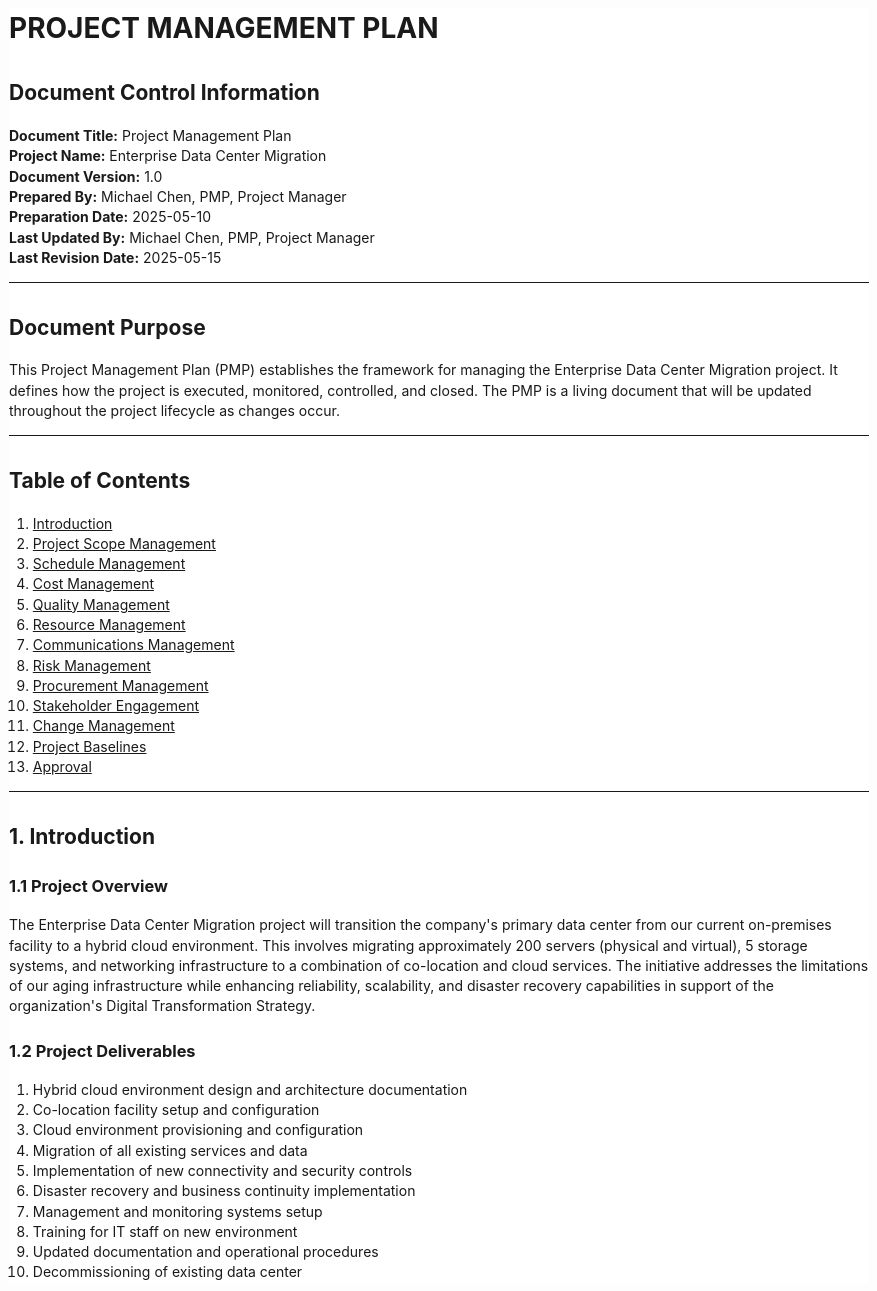 # PROJECT MANAGEMENT PLAN

## Document Control Information
**Document Title:** Project Management Plan  
**Project Name:** Enterprise Data Center Migration  
**Document Version:** 1.0  
**Prepared By:** Michael Chen, PMP, Project Manager  
**Preparation Date:** 2025-05-10  
**Last Updated By:** Michael Chen, PMP, Project Manager  
**Last Revision Date:** 2025-05-15  

---

## Document Purpose
This Project Management Plan (PMP) establishes the framework for managing the Enterprise Data Center Migration project. It defines how the project is executed, monitored, controlled, and closed. The PMP is a living document that will be updated throughout the project lifecycle as changes occur.

---

## Table of Contents
1. [Introduction](#1-introduction)
2. [Project Scope Management](#2-project-scope-management)
3. [Schedule Management](#3-schedule-management)
4. [Cost Management](#4-cost-management)
5. [Quality Management](#5-quality-management)
6. [Resource Management](#6-resource-management)
7. [Communications Management](#7-communications-management)
8. [Risk Management](#8-risk-management)
9. [Procurement Management](#9-procurement-management)
10. [Stakeholder Engagement](#10-stakeholder-engagement)
11. [Change Management](#11-change-management)
12. [Project Baselines](#12-project-baselines)
13. [Approval](#13-approval)

---

## 1. Introduction

### 1.1 Project Overview
The Enterprise Data Center Migration project will transition the company's primary data center from our current on-premises facility to a hybrid cloud environment. This involves migrating approximately 200 servers (physical and virtual), 5 storage systems, and networking infrastructure to a combination of co-location and cloud services. The initiative addresses the limitations of our aging infrastructure while enhancing reliability, scalability, and disaster recovery capabilities in support of the organization's Digital Transformation Strategy.

### 1.2 Project Deliverables
1. Hybrid cloud environment design and architecture documentation
2. Co-location facility setup and configuration
3. Cloud environment provisioning and configuration
4. Migration of all existing services and data
5. Implementation of new connectivity and security controls
6. Disaster recovery and business continuity implementation
7. Management and monitoring systems setup
8. Training for IT staff on new environment
9. Updated documentation and operational procedures
10. Decommissioning of existing data center
